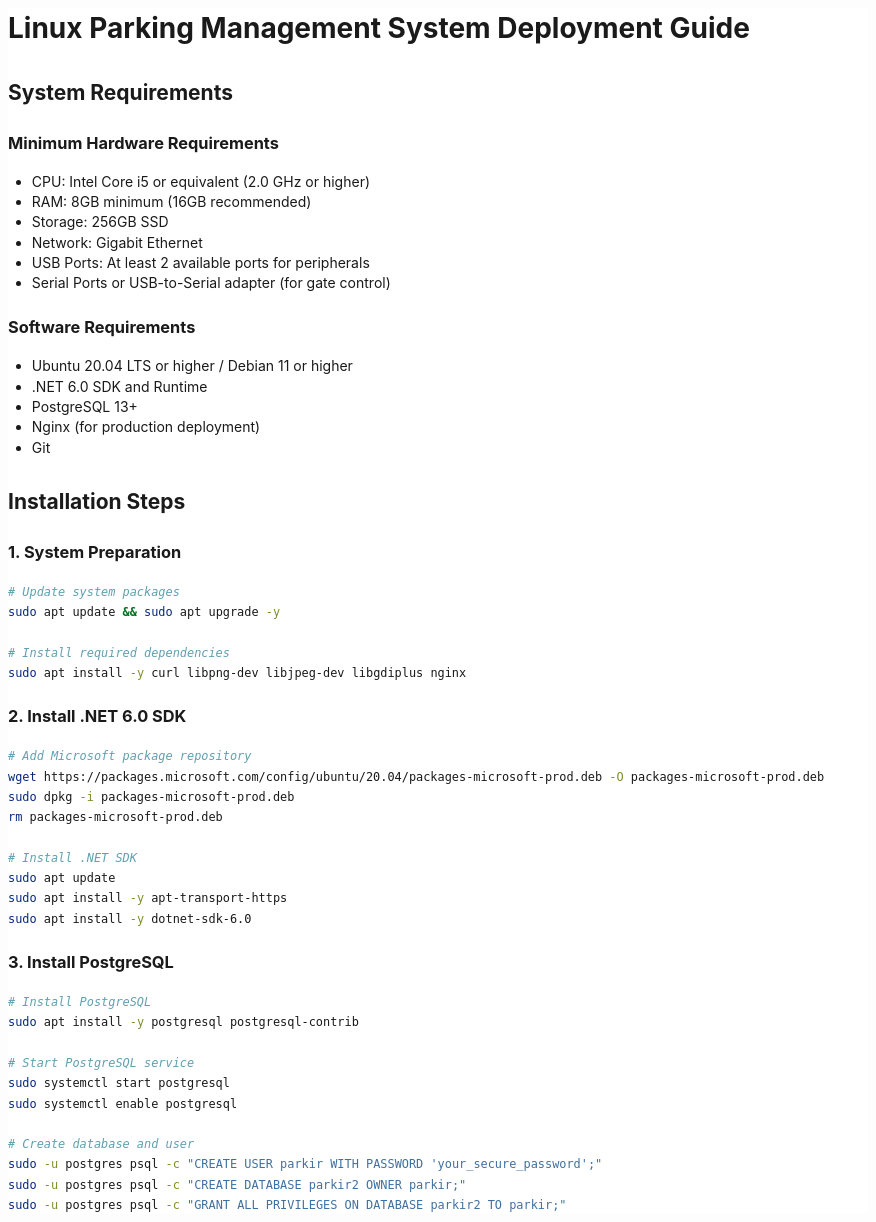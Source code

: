 # Linux Parking Management System Deployment Guide

## System Requirements

### Minimum Hardware Requirements
- CPU: Intel Core i5 or equivalent (2.0 GHz or higher)
- RAM: 8GB minimum (16GB recommended)
- Storage: 256GB SSD
- Network: Gigabit Ethernet
- USB Ports: At least 2 available ports for peripherals
- Serial Ports or USB-to-Serial adapter (for gate control)

### Software Requirements
- Ubuntu 20.04 LTS or higher / Debian 11 or higher
- .NET 6.0 SDK and Runtime
- PostgreSQL 13+
- Nginx (for production deployment)
- Git

## Installation Steps

### 1. System Preparation

```bash
# Update system packages
sudo apt update && sudo apt upgrade -y

# Install required dependencies
sudo apt install -y curl libpng-dev libjpeg-dev libgdiplus nginx
```

### 2. Install .NET 6.0 SDK

```bash
# Add Microsoft package repository
wget https://packages.microsoft.com/config/ubuntu/20.04/packages-microsoft-prod.deb -O packages-microsoft-prod.deb
sudo dpkg -i packages-microsoft-prod.deb
rm packages-microsoft-prod.deb

# Install .NET SDK
sudo apt update
sudo apt install -y apt-transport-https
sudo apt install -y dotnet-sdk-6.0
```

### 3. Install PostgreSQL

```bash
# Install PostgreSQL
sudo apt install -y postgresql postgresql-contrib

# Start PostgreSQL service
sudo systemctl start postgresql
sudo systemctl enable postgresql

# Create database and user
sudo -u postgres psql -c "CREATE USER parkir WITH PASSWORD 'your_secure_password';"
sudo -u postgres psql -c "CREATE DATABASE parkir2 OWNER parkir;"
sudo -u postgres psql -c "GRANT ALL PRIVILEGES ON DATABASE parkir2 TO parkir;"
```
